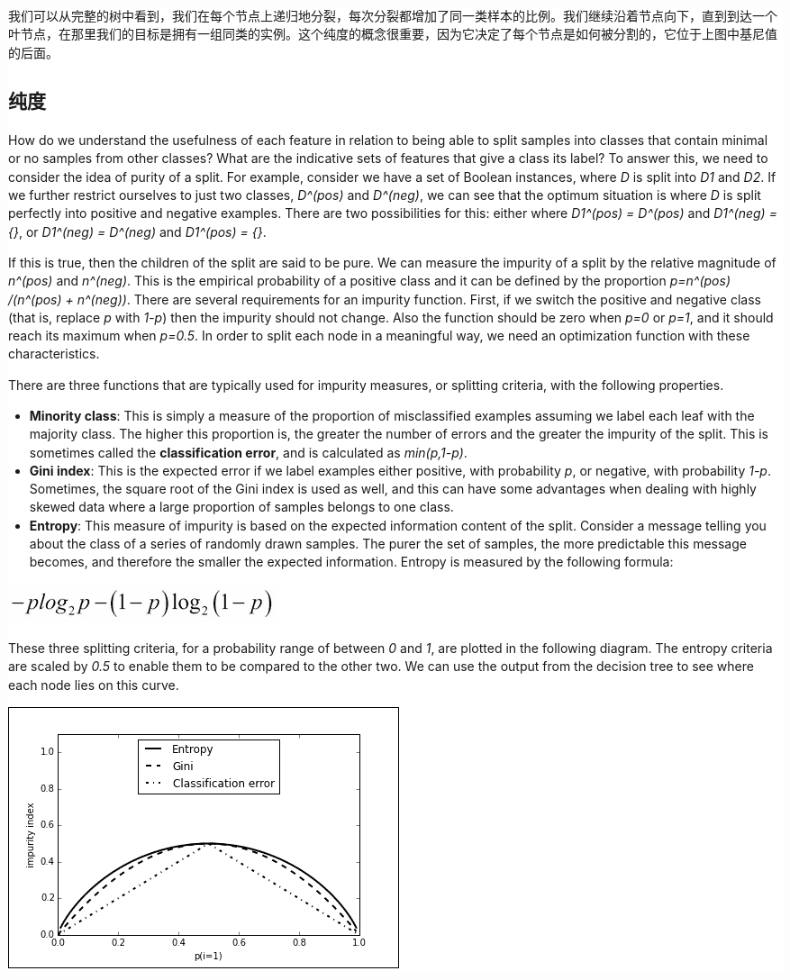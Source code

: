 我们可以从完整的树中看到，我们在每个节点上递归地分裂，每次分裂都增加了同一类样本的比例。我们继续沿着节点向下，直到到达一个叶节点，在那里我们的目标是拥有一组同类的实例。这个纯度的概念很重要，因为它决定了每个节点是如何被分割的，它位于上图中基尼值的后面。

## 纯度

How do we understand the usefulness of each feature in relation to being able to split samples into classes that contain minimal or no samples from other classes? What are the indicative sets of features that give a class its label? To answer this, we need to consider the idea of purity of a split. For example, consider we have a set of Boolean instances, where *D* is split into *D1* and *D2*. If we further restrict ourselves to just two classes, *D^(pos)* and *D^(neg)*, we can see that the optimum situation is where *D* is split perfectly into positive and negative examples. There are two possibilities for this: either where *D1^(pos) = D^(pos)* and *D1^(neg) = {}*, or *D1^(neg) = D^(neg)* and *D1^(pos) = {}*.

If this is true, then the children of the split are said to be pure. We can measure the impurity of a split by the relative magnitude of *n^(pos)* and *n^(neg)*. This is the empirical probability of a positive class and it can be defined by the proportion *p=n^(pos) /(n^(pos) + n^(neg))*. There are several requirements for an impurity function. First, if we switch the positive and negative class (that is, replace *p* with *1-p*) then the impurity should not change. Also the function should be zero when *p=0* or *p=1*, and it should reach its maximum when *p=0.5*. In order to split each node in a meaningful way, we need an optimization function with these characteristics.

There are three functions that are typically used for impurity measures, or splitting criteria, with the following properties.

*   **Minority class**: This is simply a measure of the proportion of misclassified examples assuming we label each leaf with the majority class. The higher this proportion is, the greater the number of errors and the greater the impurity of the split. This is sometimes called the **classification error**, and is calculated as *min(p,1-p)*.
*   **Gini index**: This is the expected error if we label examples either positive, with probability *p*, or negative, with probability *1-p*. Sometimes, the square root of the Gini index is used as well, and this can have some advantages when dealing with highly skewed data where a large proportion of samples belongs to one class.
*   **Entropy**: This measure of impurity is based on the expected information content of the split. Consider a message telling you about the class of a series of randomly drawn samples. The purer the set of samples, the more predictable this message becomes, and therefore the smaller the expected information. Entropy is measured by the following formula:

![Purity](img/B05198_04_22.jpg)

These three splitting criteria, for a probability range of between *0* and *1*, are plotted in the following diagram. The entropy criteria are scaled by *0.5* to enable them to be compared to the other two. We can use the output from the decision tree to see where each node lies on this curve.

![Purity](img/B05198_04_9.jpg)<title>Rule models</title>
